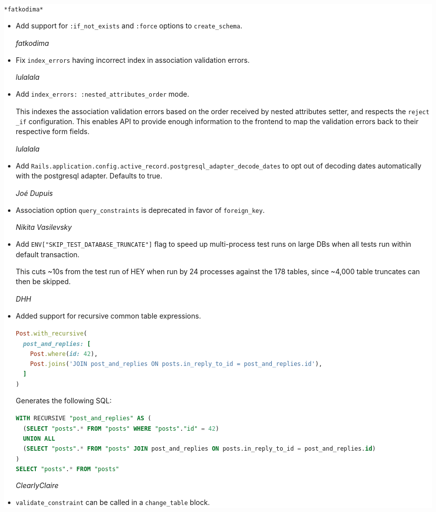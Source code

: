     *fatkodima*

*   Add support for `:if_not_exists` and `:force` options to `create_schema`.

    *fatkodima*

*   Fix `index_errors` having incorrect index in association validation errors.

    *lulalala*

*   Add `index_errors: :nested_attributes_order` mode.

    This indexes the association validation errors based on the order received by nested attributes setter, and respects the `reject_if` configuration. This enables API to provide enough information to the frontend to map the validation errors back to their respective form fields.

    *lulalala*

*   Add `Rails.application.config.active_record.postgresql_adapter_decode_dates` to opt out of decoding dates automatically with the postgresql adapter. Defaults to true.

    *Joé Dupuis*

*   Association option `query_constraints` is deprecated in favor of `foreign_key`.

    *Nikita Vasilevsky*

*   Add `ENV["SKIP_TEST_DATABASE_TRUNCATE"]` flag to speed up multi-process test runs on large DBs when all tests run within default transaction.

    This cuts ~10s from the test run of HEY when run by 24 processes against the 178 tables, since ~4,000 table truncates can then be skipped.

    *DHH*

*   Added support for recursive common table expressions.

    ```ruby
    Post.with_recursive(
      post_and_replies: [
        Post.where(id: 42),
        Post.joins('JOIN post_and_replies ON posts.in_reply_to_id = post_and_replies.id'),
      ]
    )
    ```

    Generates the following SQL:

    ```sql
    WITH RECURSIVE "post_and_replies" AS (
      (SELECT "posts".* FROM "posts" WHERE "posts"."id" = 42)
      UNION ALL
      (SELECT "posts".* FROM "posts" JOIN post_and_replies ON posts.in_reply_to_id = post_and_replies.id)
    )
    SELECT "posts".* FROM "posts"
    ```

    *ClearlyClaire*

*   `validate_constraint` can be called in a `change_table` block.
